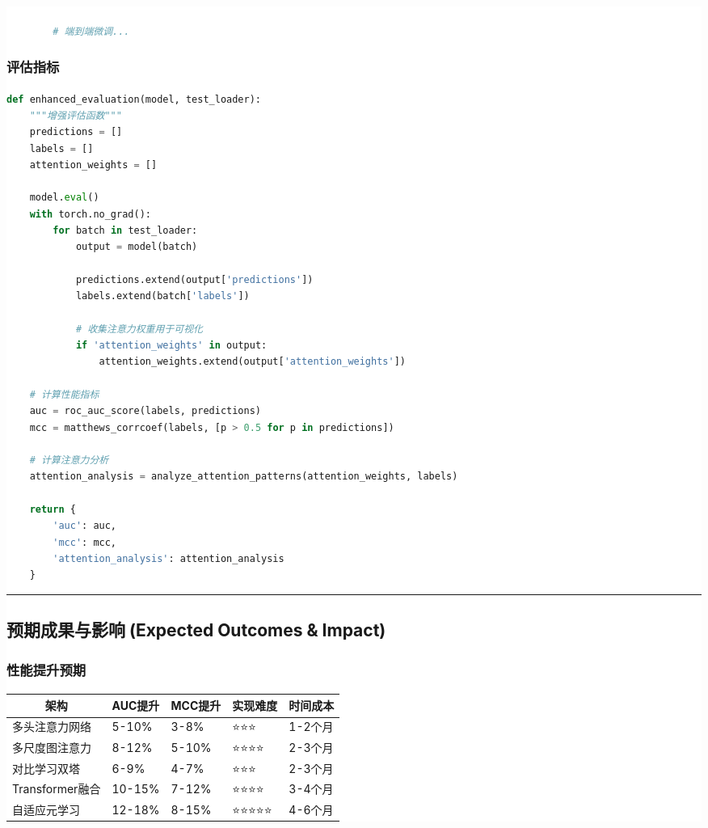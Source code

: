 ```python
        
        # 端到端微调...
```

### 评估指标

```python
def enhanced_evaluation(model, test_loader):
    """增强评估函数"""
    predictions = []
    labels = []
    attention_weights = []
    
    model.eval()
    with torch.no_grad():
        for batch in test_loader:
            output = model(batch)
            
            predictions.extend(output['predictions'])
            labels.extend(batch['labels'])
            
            # 收集注意力权重用于可视化
            if 'attention_weights' in output:
                attention_weights.extend(output['attention_weights'])
    
    # 计算性能指标
    auc = roc_auc_score(labels, predictions)
    mcc = matthews_corrcoef(labels, [p > 0.5 for p in predictions])
    
    # 计算注意力分析
    attention_analysis = analyze_attention_patterns(attention_weights, labels)
    
    return {
        'auc': auc,
        'mcc': mcc,
        'attention_analysis': attention_analysis
    }
```

---

## 预期成果与影响 (Expected Outcomes & Impact)

### 性能提升预期

| 架构 | AUC提升 | MCC提升 | 实现难度 | 时间成本 |
|------|---------|---------|----------|----------|
| 多头注意力网络 | 5-10% | 3-8% | ⭐⭐⭐ | 1-2个月 |
| 多尺度图注意力 | 8-12% | 5-10% | ⭐⭐⭐⭐ | 2-3个月 |
| 对比学习双塔 | 6-9% | 4-7% | ⭐⭐⭐ | 2-3个月 |
| Transformer融合 | 10-15% | 7-12% | ⭐⭐⭐⭐ | 3-4个月 |
| 自适应元学习 | 12-18% | 8-15% | ⭐⭐⭐⭐⭐ | 4-6个月 |
